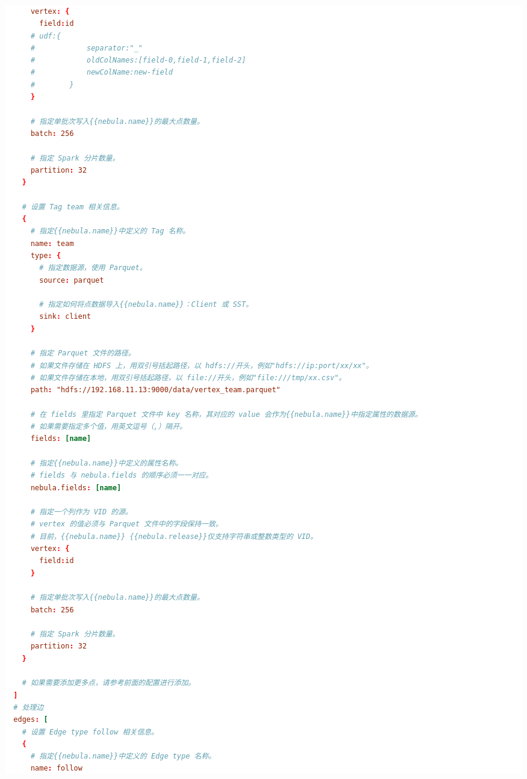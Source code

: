```conf
      vertex: {
        field:id
      # udf:{
      #            separator:"_"
      #            oldColNames:[field-0,field-1,field-2]
      #            newColName:new-field
      #        }
      }

      # 指定单批次写入{{nebula.name}}的最大点数量。
      batch: 256

      # 指定 Spark 分片数量。
      partition: 32
    }

    # 设置 Tag team 相关信息。
    {
      # 指定{{nebula.name}}中定义的 Tag 名称。
      name: team
      type: {
        # 指定数据源，使用 Parquet。
        source: parquet

        # 指定如何将点数据导入{{nebula.name}}：Client 或 SST。
        sink: client
      }

      # 指定 Parquet 文件的路径。
      # 如果文件存储在 HDFS 上，用双引号括起路径，以 hdfs://开头，例如"hdfs://ip:port/xx/xx"。
      # 如果文件存储在本地，用双引号括起路径，以 file://开头，例如"file:///tmp/xx.csv"。
      path: "hdfs://192.168.11.13:9000/data/vertex_team.parquet"

      # 在 fields 里指定 Parquet 文件中 key 名称，其对应的 value 会作为{{nebula.name}}中指定属性的数据源。
      # 如果需要指定多个值，用英文逗号（,）隔开。
      fields: [name]

      # 指定{{nebula.name}}中定义的属性名称。
      # fields 与 nebula.fields 的顺序必须一一对应。
      nebula.fields: [name]

      # 指定一个列作为 VID 的源。
      # vertex 的值必须与 Parquet 文件中的字段保持一致。
      # 目前，{{nebula.name}} {{nebula.release}}仅支持字符串或整数类型的 VID。
      vertex: {
        field:id
      }

      # 指定单批次写入{{nebula.name}}的最大点数量。
      batch: 256

      # 指定 Spark 分片数量。
      partition: 32
    }

    # 如果需要添加更多点，请参考前面的配置进行添加。
  ]
  # 处理边
  edges: [
    # 设置 Edge type follow 相关信息。
    {
      # 指定{{nebula.name}}中定义的 Edge type 名称。
      name: follow
```